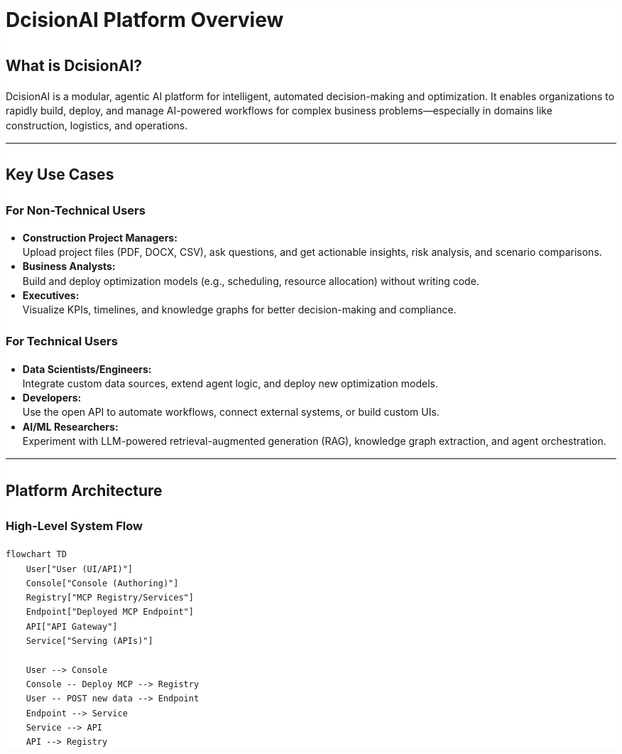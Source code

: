 # DcisionAI Platform Overview

## What is DcisionAI?

DcisionAI is a modular, agentic AI platform for intelligent, automated decision-making and optimization. It enables organizations to rapidly build, deploy, and manage AI-powered workflows for complex business problems—especially in domains like construction, logistics, and operations.

---

## Key Use Cases

### For Non-Technical Users
- **Construction Project Managers:**  
  Upload project files (PDF, DOCX, CSV), ask questions, and get actionable insights, risk analysis, and scenario comparisons.
- **Business Analysts:**  
  Build and deploy optimization models (e.g., scheduling, resource allocation) without writing code.
- **Executives:**  
  Visualize KPIs, timelines, and knowledge graphs for better decision-making and compliance.

### For Technical Users
- **Data Scientists/Engineers:**  
  Integrate custom data sources, extend agent logic, and deploy new optimization models.
- **Developers:**  
  Use the open API to automate workflows, connect external systems, or build custom UIs.
- **AI/ML Researchers:**  
  Experiment with LLM-powered retrieval-augmented generation (RAG), knowledge graph extraction, and agent orchestration.

---

## Platform Architecture

### High-Level System Flow

```mermaid
flowchart TD
    User["User (UI/API)"]
    Console["Console (Authoring)"]
    Registry["MCP Registry/Services"]
    Endpoint["Deployed MCP Endpoint"]
    API["API Gateway"]
    Service["Serving (APIs)"]

    User --> Console
    Console -- Deploy MCP --> Registry
    User -- POST new data --> Endpoint
    Endpoint --> Service
    Service --> API
    API --> Registry
```

